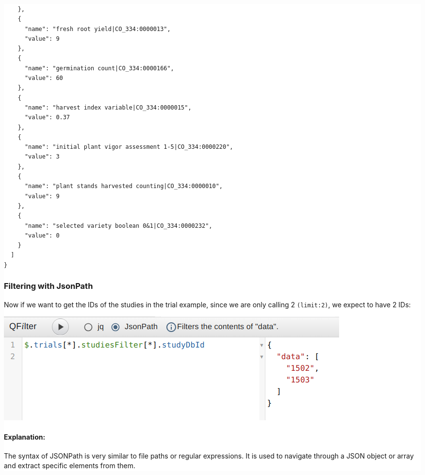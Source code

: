 ```
    },
    {
      "name": "fresh root yield|CO_334:0000013",
      "value": 9
    },
    {
      "name": "germination count|CO_334:0000166",
      "value": 60
    },
    {
      "name": "harvest index variable|CO_334:0000015",
      "value": 0.37
    },
    {
      "name": "initial plant vigor assessment 1-5|CO_334:0000220",
      "value": 3
    },
    {
      "name": "plant stands harvested counting|CO_334:0000010",
      "value": 9
    },
    {
      "name": "selected variety boolean 0&1|CO_334:0000232",
      "value": 0
    }
  ]
}
```

### Filtering with JsonPath

Now if we want to get the IDs of the studies in the trial example, since we are only calling 2 `(limit:2)`, we expect to have 2 IDs:

![Filter_example.png](figures/jp1.png)

#### Explanation:

The syntax of JSONPath is very similar to file paths or regular expressions. It is used to navigate through a JSON object or array and extract specific elements from them.
